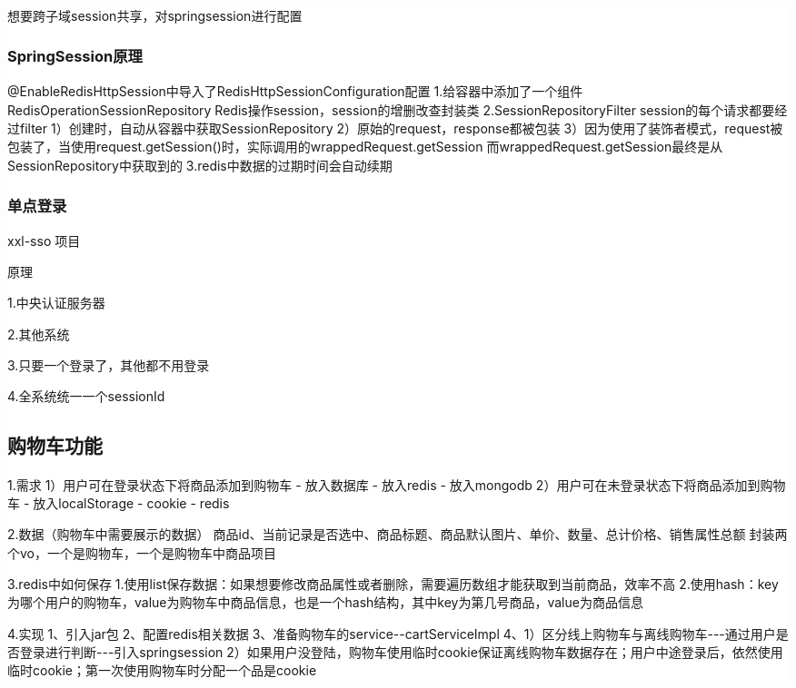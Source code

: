 想要跨子域session共享，对springsession进行配置

### SpringSession原理

@EnableRedisHttpSession中导入了RedisHttpSessionConfiguration配置
    1.给容器中添加了一个组件 RedisOperationSessionRepository
        Redis操作session，session的增删改查封装类
    2.SessionRepositoryFilter
        session的每个请求都要经过filter
        1）创建时，自动从容器中获取SessionRepository
        2）原始的request，response都被包装
        3）因为使用了装饰者模式，request被包装了，当使用request.getSession()时，实际调用的wrappedRequest.getSession
           而wrappedRequest.getSession最终是从SessionRepository中获取到的
    3.redis中数据的过期时间会自动续期

### 单点登录
xxl-sso 项目

原理

1.中央认证服务器

2.其他系统

3.只要一个登录了，其他都不用登录

4.全系统统一一个sessionId

## 购物车功能

1.需求
1）用户可在登录状态下将商品添加到购物车
    - 放入数据库
    - 放入redis
    - 放入mongodb
2）用户可在未登录状态下将商品添加到购物车
    - 放入localStorage
    - cookie
    - redis

2.数据（购物车中需要展示的数据）
    商品id、当前记录是否选中、商品标题、商品默认图片、单价、数量、总计价格、销售属性总额
    封装两个vo，一个是购物车，一个是购物车中商品项目

3.redis中如何保存
    1.使用list保存数据：如果想要修改商品属性或者删除，需要遍历数组才能获取到当前商品，效率不高
    2.使用hash：key为哪个用户的购物车，value为购物车中商品信息，也是一个hash结构，其中key为第几号商品，value为商品信息

4.实现
    1、引入jar包
    2、配置redis相关数据
    3、准备购物车的service--cartServiceImpl
    4、1）区分线上购物车与离线购物车---通过用户是否登录进行判断---引入springsession
       2）如果用户没登陆，购物车使用临时cookie保证离线购物车数据存在；用户中途登录后，依然使用临时cookie；第一次使用购物车时分配一个品是cookie
